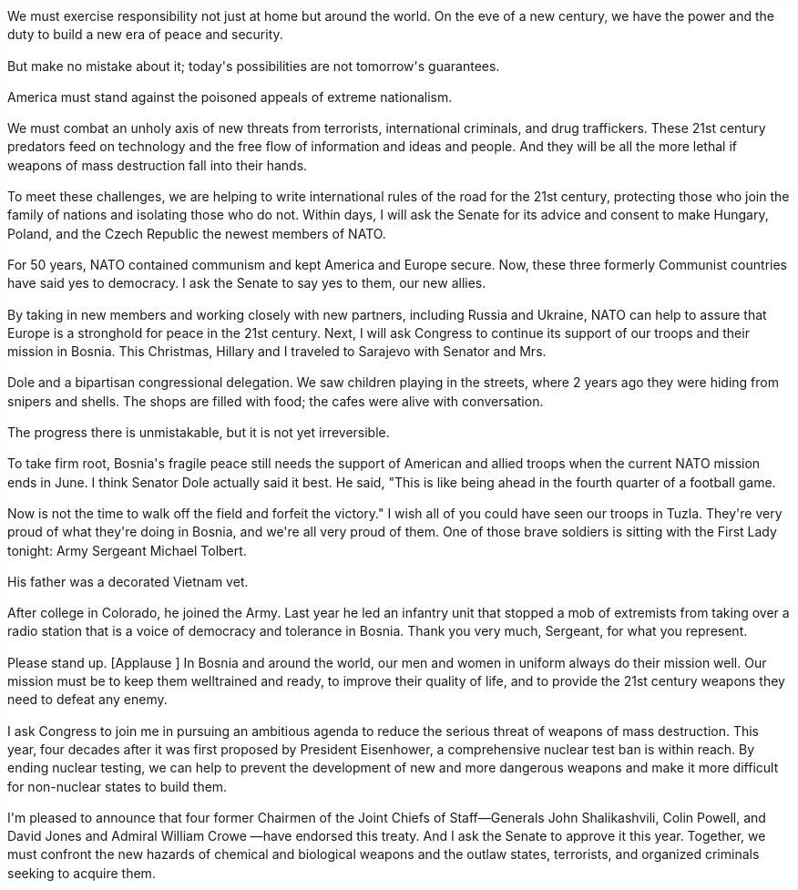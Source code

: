 We must exercise responsibility not just at home but around the world. On the eve of a new century, we have the power and the duty to build a new era of peace and security.

But make no mistake about it; today's possibilities are not tomorrow's guarantees.

America must stand against the poisoned appeals of extreme nationalism.

We must combat an unholy axis of new threats from terrorists, international criminals, and drug traffickers. These 21st century predators feed on technology and the free flow of information and ideas and people. And they will be all the more lethal if weapons of mass destruction fall into their hands.

To meet these challenges, we are helping to write international rules of the road for the 21st century, protecting those who join the family of nations and isolating those who do not. Within days, I will ask the Senate for its advice and consent to make Hungary, Poland, and the Czech Republic the newest members of NATO.

For 50 years, NATO contained communism and kept America and Europe secure. Now, these three formerly Communist countries have said yes to democracy. I ask the Senate to say yes to them, our new allies.

By taking in new members and working closely with new partners, including Russia and Ukraine, NATO can help to assure that Europe is a stronghold for peace in the 21st century. Next, I will ask Congress to continue its support of our troops and their mission in Bosnia. This Christmas, Hillary and I traveled to Sarajevo with Senator and Mrs.

Dole and a bipartisan congressional delegation. We saw children playing in the streets, where 2 years ago they were hiding from snipers and shells. The shops are filled with food; the cafes were alive with conversation.

The progress there is unmistakable, but it is not yet irreversible.

To take firm root, Bosnia's fragile peace still needs the support of American and allied troops when the current NATO mission ends in June. I think Senator Dole actually said it best. He said, "This is like being ahead in the fourth quarter of a football game.

Now is not the time to walk off the field and forfeit the victory." I wish all of you could have seen our troops in Tuzla. They're very proud of what they're doing in Bosnia, and we're all very proud of them. One of those brave soldiers is sitting with the First Lady tonight: Army Sergeant Michael Tolbert.

His father was a decorated Vietnam vet.

After college in Colorado, he joined the Army. Last year he led an infantry unit that stopped a mob of extremists from taking over a radio station that is a voice of democracy and tolerance in Bosnia. Thank you very much, Sergeant, for what you represent.

Please stand up. [Applause ] In Bosnia and around the world, our men and women in uniform always do their mission well. Our mission must be to keep them welltrained and ready, to improve their quality of life, and to provide the 21st century weapons they need to defeat any enemy.

I ask Congress to join me in pursuing an ambitious agenda to reduce the serious threat of weapons of mass destruction. This year, four decades after it was first proposed by President Eisenhower, a comprehensive nuclear test ban is within reach. By ending nuclear testing, we can help to prevent the development of new and more dangerous weapons and make it more difficult for non-nuclear states to build them.

I'm pleased to announce that four former Chairmen of the Joint Chiefs of Staff—Generals John Shalikashvili, Colin Powell, and David Jones and Admiral William Crowe —have endorsed this treaty. And I ask the Senate to approve it this year. Together, we must confront the new hazards of chemical and biological weapons and the outlaw states, terrorists, and organized criminals seeking to acquire them.
